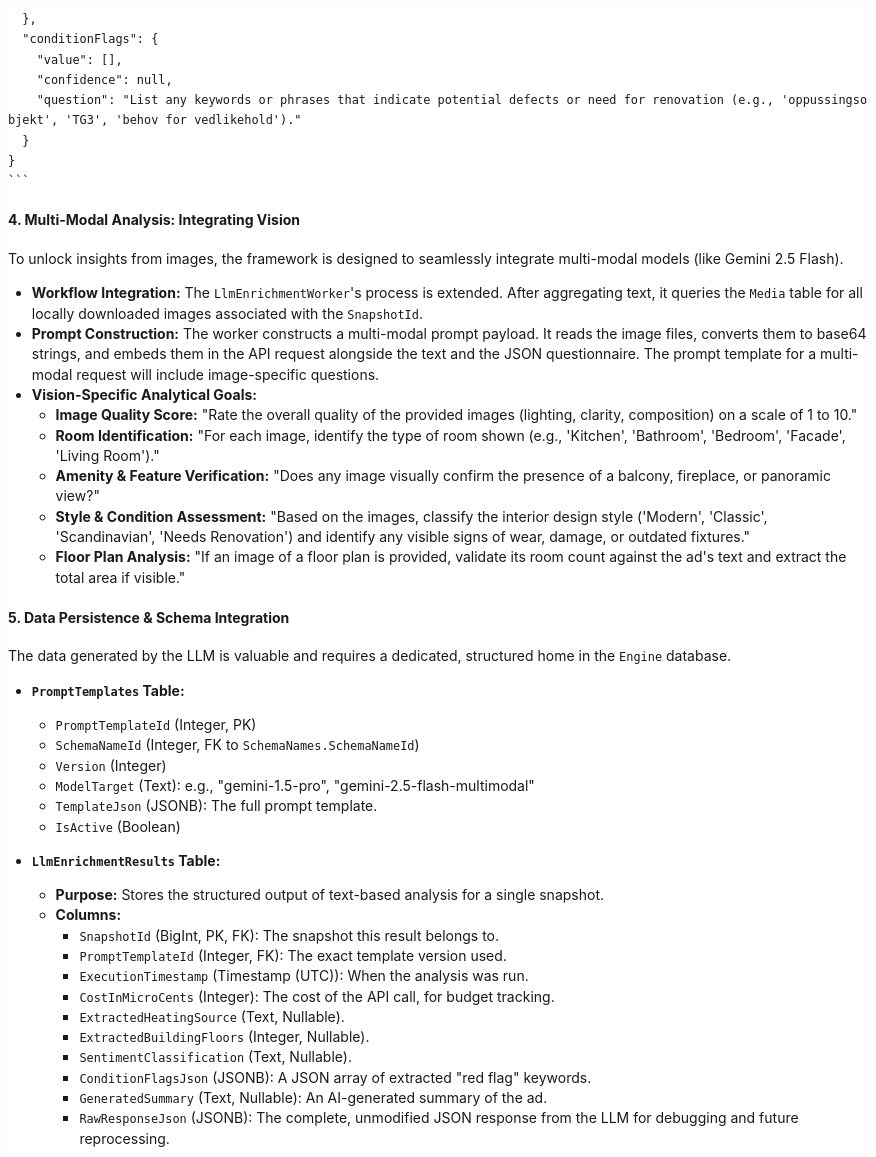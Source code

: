       },
      "conditionFlags": {
        "value": [],
        "confidence": null,
        "question": "List any keywords or phrases that indicate potential defects or need for renovation (e.g., 'oppussingsobjekt', 'TG3', 'behov for vedlikehold')."
      }
    }
    ```

#### **4. Multi-Modal Analysis: Integrating Vision**

To unlock insights from images, the framework is designed to seamlessly integrate multi-modal models (like Gemini 2.5 Flash).

*   **Workflow Integration:** The `LlmEnrichmentWorker`'s process is extended. After aggregating text, it queries the `Media` table for all locally downloaded images associated with the `SnapshotId`.
*   **Prompt Construction:** The worker constructs a multi-modal prompt payload. It reads the image files, converts them to base64 strings, and embeds them in the API request alongside the text and the JSON questionnaire. The prompt template for a multi-modal request will include image-specific questions.
*   **Vision-Specific Analytical Goals:**
    *   **Image Quality Score:** "Rate the overall quality of the provided images (lighting, clarity, composition) on a scale of 1 to 10."
    *   **Room Identification:** "For each image, identify the type of room shown (e.g., 'Kitchen', 'Bathroom', 'Bedroom', 'Facade', 'Living Room')."
    *   **Amenity & Feature Verification:** "Does any image visually confirm the presence of a balcony, fireplace, or panoramic view?"
    *   **Style & Condition Assessment:** "Based on the images, classify the interior design style ('Modern', 'Classic', 'Scandinavian', 'Needs Renovation') and identify any visible signs of wear, damage, or outdated fixtures."
    *   **Floor Plan Analysis:** "If an image of a floor plan is provided, validate its room count against the ad's text and extract the total area if visible."

#### **5. Data Persistence & Schema Integration**

The data generated by the LLM is valuable and requires a dedicated, structured home in the `Engine` database.

*   **`PromptTemplates` Table:**
    *   `PromptTemplateId` (Integer, PK)
    *   `SchemaNameId` (Integer, FK to `SchemaNames.SchemaNameId`)
    *   `Version` (Integer)
    *   `ModelTarget` (Text): e.g., "gemini-1.5-pro", "gemini-2.5-flash-multimodal"
    *   `TemplateJson` (JSONB): The full prompt template.
    *   `IsActive` (Boolean)

*   **`LlmEnrichmentResults` Table:**
    *   **Purpose:** Stores the structured output of text-based analysis for a single snapshot.
    *   **Columns:**
        *   `SnapshotId` (BigInt, PK, FK): The snapshot this result belongs to.
        *   `PromptTemplateId` (Integer, FK): The exact template version used.
        *   `ExecutionTimestamp` (Timestamp (UTC)): When the analysis was run.
        *   `CostInMicroCents` (Integer): The cost of the API call, for budget tracking.
        *   `ExtractedHeatingSource` (Text, Nullable).
        *   `ExtractedBuildingFloors` (Integer, Nullable).
        *   `SentimentClassification` (Text, Nullable).
        *   `ConditionFlagsJson` (JSONB): A JSON array of extracted "red flag" keywords.
        *   `GeneratedSummary` (Text, Nullable): An AI-generated summary of the ad.
        *   `RawResponseJson` (JSONB): The complete, unmodified JSON response from the LLM for debugging and future reprocessing.
